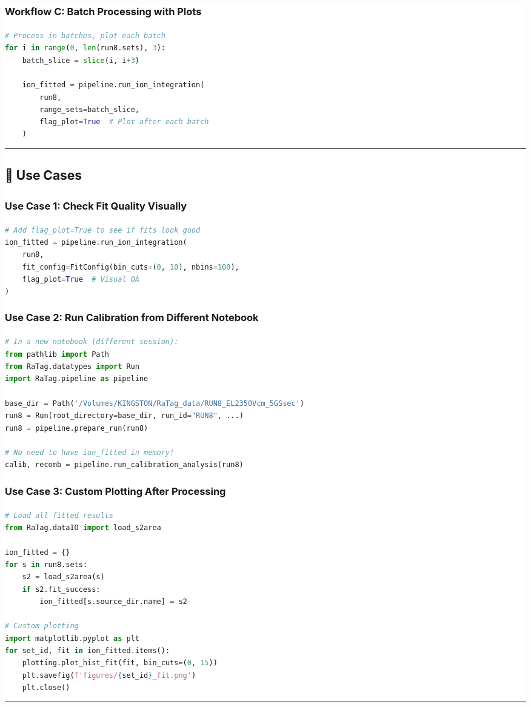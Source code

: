 ### Workflow C: Batch Processing with Plots
```python
# Process in batches, plot each batch
for i in range(0, len(run8.sets), 3):
    batch_slice = slice(i, i+3)
    
    ion_fitted = pipeline.run_ion_integration(
        run8, 
        range_sets=batch_slice,
        flag_plot=True  # Plot after each batch
    )
```

---

## 🎯 Use Cases

### Use Case 1: Check Fit Quality Visually
```python
# Add flag_plot=True to see if fits look good
ion_fitted = pipeline.run_ion_integration(
    run8, 
    fit_config=FitConfig(bin_cuts=(0, 10), nbins=100),
    flag_plot=True  # Visual QA
)
```

### Use Case 2: Run Calibration from Different Notebook
```python
# In a new notebook (different session):
from pathlib import Path
from RaTag.datatypes import Run
import RaTag.pipeline as pipeline

base_dir = Path('/Volumes/KINGSTON/RaTag_data/RUN8_EL2350Vcm_5GSsec')
run8 = Run(root_directory=base_dir, run_id="RUN8", ...)
run8 = pipeline.prepare_run(run8)

# No need to have ion_fitted in memory!
calib, recomb = pipeline.run_calibration_analysis(run8)
```

### Use Case 3: Custom Plotting After Processing
```python
# Load all fitted results
from RaTag.dataIO import load_s2area

ion_fitted = {}
for s in run8.sets:
    s2 = load_s2area(s)
    if s2.fit_success:
        ion_fitted[s.source_dir.name] = s2

# Custom plotting
import matplotlib.pyplot as plt
for set_id, fit in ion_fitted.items():
    plotting.plot_hist_fit(fit, bin_cuts=(0, 15))
    plt.savefig(f'figures/{set_id}_fit.png')
    plt.close()
```

---
